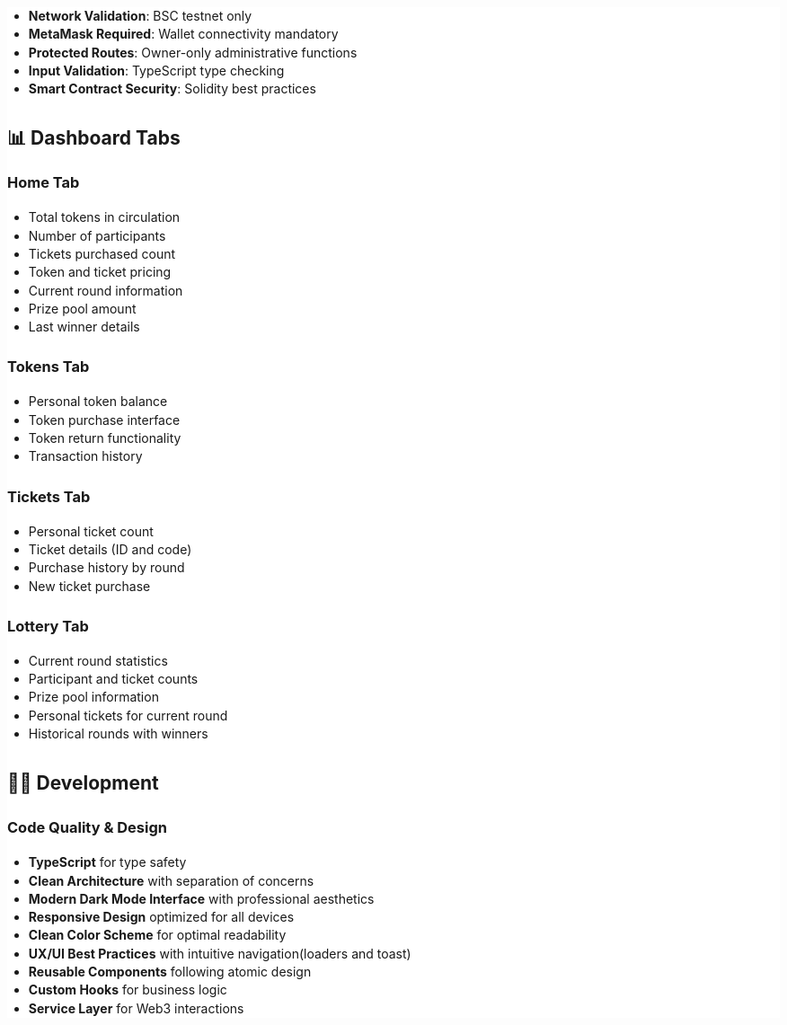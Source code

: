 - **Network Validation**: BSC testnet only
- **MetaMask Required**: Wallet connectivity mandatory
- **Protected Routes**: Owner-only administrative functions
- **Input Validation**: TypeScript type checking
- **Smart Contract Security**: Solidity best practices

## 📊 Dashboard Tabs

### Home Tab
- Total tokens in circulation
- Number of participants
- Tickets purchased count
- Token and ticket pricing
- Current round information
- Prize pool amount
- Last winner details

### Tokens Tab
- Personal token balance
- Token purchase interface
- Token return functionality
- Transaction history

### Tickets Tab
- Personal ticket count
- Ticket details (ID and code)
- Purchase history by round
- New ticket purchase

### Lottery Tab
- Current round statistics
- Participant and ticket counts
- Prize pool information
- Personal tickets for current round
- Historical rounds with winners

## 👨‍💻 Development

### Code Quality & Design
- **TypeScript** for type safety
- **Clean Architecture** with separation of concerns
- **Modern Dark Mode Interface** with professional aesthetics
- **Responsive Design** optimized for all devices
- **Clean Color Scheme** for optimal readability
- **UX/UI Best Practices** with intuitive navigation(loaders and toast)
- **Reusable Components** following atomic design
- **Custom Hooks** for business logic
- **Service Layer** for Web3 interactions
